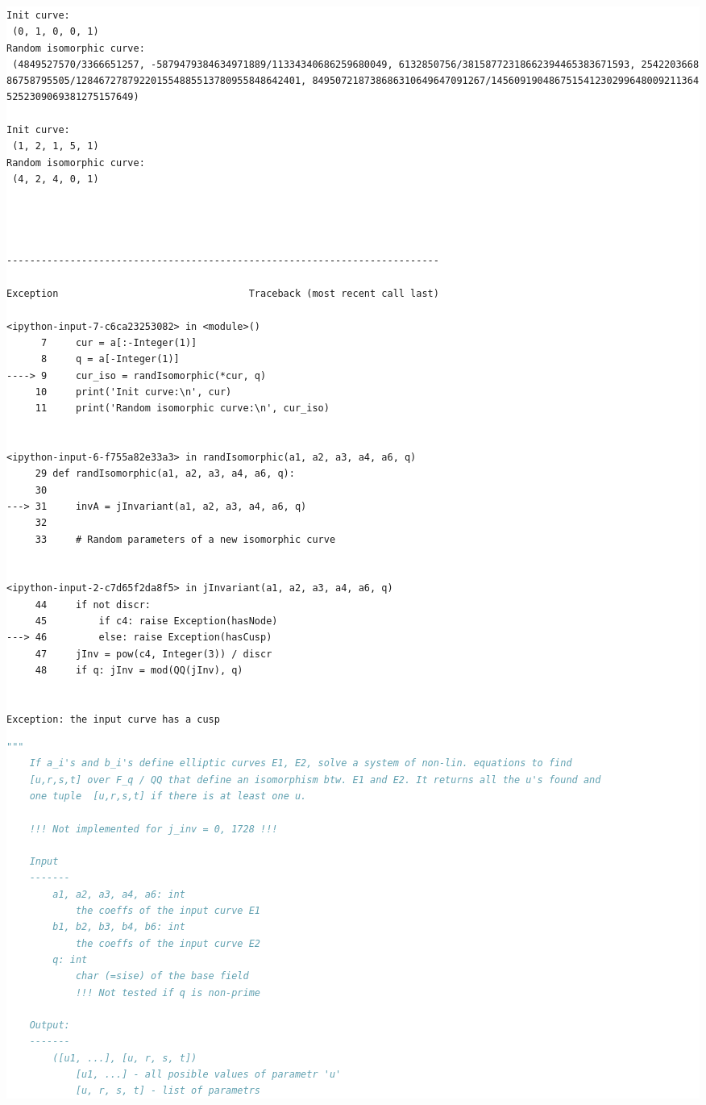     Init curve:
     (0, 1, 0, 0, 1)
    Random isomorphic curve:
     (4849527570/3366651257, -5879479384634971889/11334340686259680049, 6132850756/38158772318662394465383671593, 254220366886758795505/128467278792201554885513780955848642401, 849507218738686310649647091267/1456091904867515412302996480092113645252309069381275157649)
    
    Init curve:
     (1, 2, 1, 5, 1)
    Random isomorphic curve:
     (4, 2, 4, 0, 1)
    



    ---------------------------------------------------------------------------

    Exception                                 Traceback (most recent call last)

    <ipython-input-7-c6ca23253082> in <module>()
          7     cur = a[:-Integer(1)]
          8     q = a[-Integer(1)]
    ----> 9     cur_iso = randIsomorphic(*cur, q)
         10     print('Init curve:\n', cur)
         11     print('Random isomorphic curve:\n', cur_iso)


    <ipython-input-6-f755a82e33a3> in randIsomorphic(a1, a2, a3, a4, a6, q)
         29 def randIsomorphic(a1, a2, a3, a4, a6, q):
         30 
    ---> 31     invA = jInvariant(a1, a2, a3, a4, a6, q)
         32 
         33     # Random parameters of a new isomorphic curve


    <ipython-input-2-c7d65f2da8f5> in jInvariant(a1, a2, a3, a4, a6, q)
         44     if not discr:
         45         if c4: raise Exception(hasNode)
    ---> 46         else: raise Exception(hasCusp)
         47     jInv = pow(c4, Integer(3)) / discr
         48     if q: jInv = mod(QQ(jInv), q)


    Exception: the input curve has a cusp



```python
"""
    If a_i's and b_i's define elliptic curves E1, E2, solve a system of non-lin. equations to find
    [u,r,s,t] over F_q / QQ that define an isomorphism btw. E1 and E2. It returns all the u's found and
    one tuple  [u,r,s,t] if there is at least one u.
    
    !!! Not implemented for j_inv = 0, 1728 !!!
    
    Input
    -------
        a1, a2, a3, a4, a6: int
            the coeffs of the input curve E1
        b1, b2, b3, b4, b6: int
            the coeffs of the input curve E2
        q: int
            char (=sise) of the base field
            !!! Not tested if q is non-prime
            
    Output:
    -------
        ([u1, ...], [u, r, s, t])
            [u1, ...] - all posible values of parametr 'u'
            [u, r, s, t] - list of parametrs
```